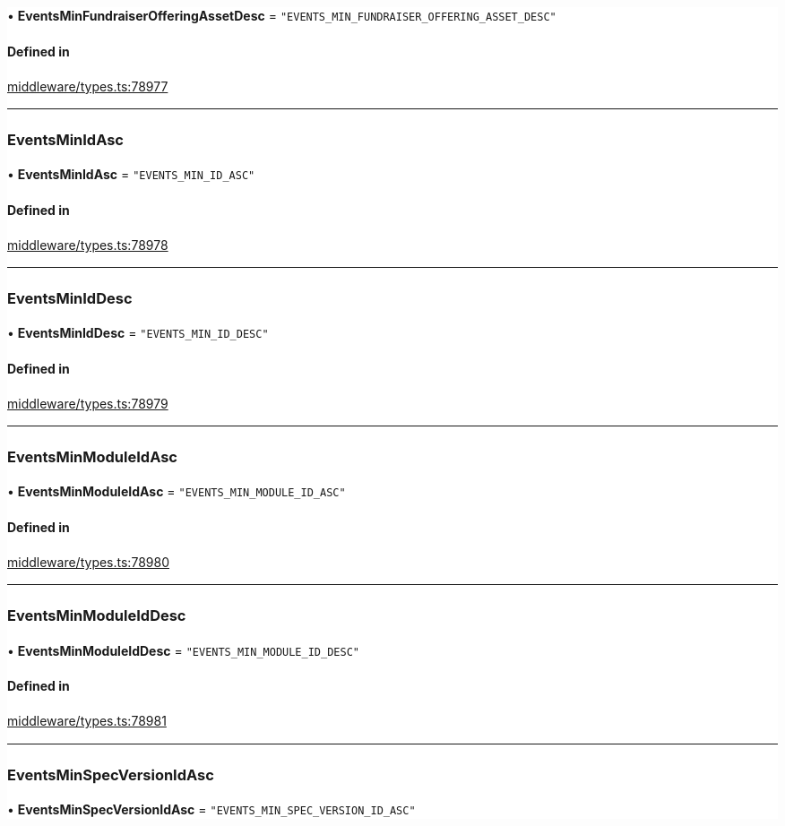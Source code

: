 • **EventsMinFundraiserOfferingAssetDesc** = ``"EVENTS_MIN_FUNDRAISER_OFFERING_ASSET_DESC"``

#### Defined in

[middleware/types.ts:78977](https://github.com/PolymeshAssociation/polymesh-sdk/blob/978e4ded6/src/middleware/types.ts#L78977)

___

### EventsMinIdAsc

• **EventsMinIdAsc** = ``"EVENTS_MIN_ID_ASC"``

#### Defined in

[middleware/types.ts:78978](https://github.com/PolymeshAssociation/polymesh-sdk/blob/978e4ded6/src/middleware/types.ts#L78978)

___

### EventsMinIdDesc

• **EventsMinIdDesc** = ``"EVENTS_MIN_ID_DESC"``

#### Defined in

[middleware/types.ts:78979](https://github.com/PolymeshAssociation/polymesh-sdk/blob/978e4ded6/src/middleware/types.ts#L78979)

___

### EventsMinModuleIdAsc

• **EventsMinModuleIdAsc** = ``"EVENTS_MIN_MODULE_ID_ASC"``

#### Defined in

[middleware/types.ts:78980](https://github.com/PolymeshAssociation/polymesh-sdk/blob/978e4ded6/src/middleware/types.ts#L78980)

___

### EventsMinModuleIdDesc

• **EventsMinModuleIdDesc** = ``"EVENTS_MIN_MODULE_ID_DESC"``

#### Defined in

[middleware/types.ts:78981](https://github.com/PolymeshAssociation/polymesh-sdk/blob/978e4ded6/src/middleware/types.ts#L78981)

___

### EventsMinSpecVersionIdAsc

• **EventsMinSpecVersionIdAsc** = ``"EVENTS_MIN_SPEC_VERSION_ID_ASC"``
